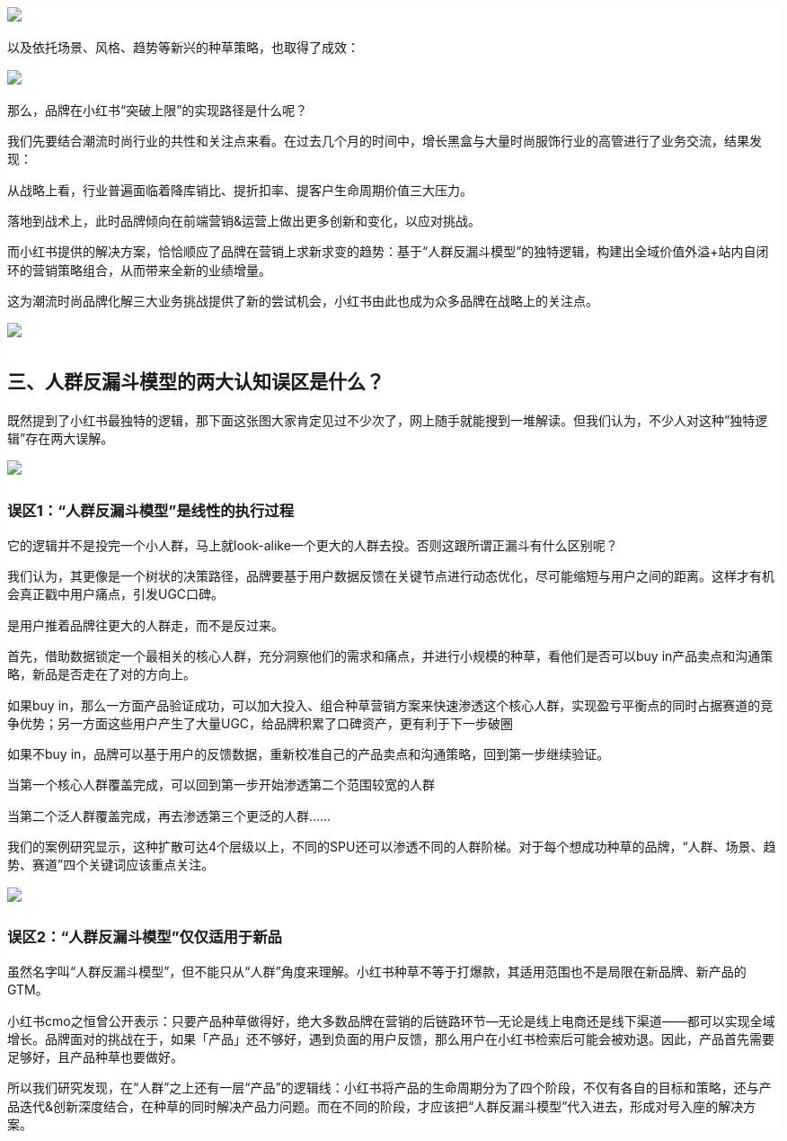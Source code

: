 ![](https://image.yunyingpai.com/wp/2023/12/KjGQ8JL3ofAcFYibIH27.jpeg)

以及依托场景、风格、趋势等新兴的种草策略，也取得了成效：

![](https://image.yunyingpai.com/wp/2023/12/33tAjCx8ryJwxnms8mNb.jpeg)

那么，品牌在小红书“突破上限”的实现路径是什么呢？

我们先要结合潮流时尚行业的共性和关注点来看。在过去几个月的时间中，增长黑盒与大量时尚服饰行业的高管进行了业务交流，结果发现：

从战略上看，行业普遍面临着降库销比、提折扣率、提客户生命周期价值三大压力。

落地到战术上，此时品牌倾向在前端营销&运营上做出更多创新和变化，以应对挑战。

而小红书提供的解决方案，恰恰顺应了品牌在营销上求新求变的趋势：基于“人群反漏斗模型”的独特逻辑，构建出全域价值外溢+站内自闭环的营销策略组合，从而带来全新的业绩增量。

这为潮流时尚品牌化解三大业务挑战提供了新的尝试机会，小红书由此也成为众多品牌在战略上的关注点。

![](https://image.yunyingpai.com/wp/2023/12/uobaEWXkgAL3MFLkaUoh.jpeg)

## 三、人群反漏斗模型的两大认知误区是什么？

既然提到了小红书最独特的逻辑，那下面这张图大家肯定见过不少次了，网上随手就能搜到一堆解读。但我们认为，不少人对这种”独特逻辑”存在两大误解。

![](https://image.yunyingpai.com/wp/2023/12/qnv32DctsVtAsbebSDH5.png)

### 误区1：“人群反漏斗模型”是线性的执行过程

它的逻辑并不是投完一个小人群，马上就look-alike一个更大的人群去投。否则这跟所谓正漏斗有什么区别呢？

我们认为，其更像是一个树状的决策路径，品牌要基于用户数据反馈在关键节点进行动态优化，尽可能缩短与用户之间的距离。这样才有机会真正戳中用户痛点，引发UGC口碑。

是用户推着品牌往更大的人群走，而不是反过来。

首先，借助数据锁定一个最相关的核心人群，充分洞察他们的需求和痛点，并进行小规模的种草，看他们是否可以buy in产品卖点和沟通策略，新品是否走在了对的方向上。

如果buy in，那么一方面产品验证成功，可以加大投入、组合种草营销方案来快速渗透这个核心人群，实现盈亏平衡点的同时占据赛道的竞争优势；另一方面这些用户产生了大量UGC，给品牌积累了口碑资产，更有利于下一步破圈

如果不buy in，品牌可以基于用户的反馈数据，重新校准自己的产品卖点和沟通策略，回到第一步继续验证。

当第一个核心人群覆盖完成，可以回到第一步开始渗透第二个范围较宽的人群

当第二个泛人群覆盖完成，再去渗透第三个更泛的人群……

我们的案例研究显示，这种扩散可达4个层级以上，不同的SPU还可以渗透不同的人群阶梯。对于每个想成功种草的品牌，“人群、场景、趋势、赛道”四个关键词应该重点关注。

![](https://image.yunyingpai.com/wp/2023/12/DYpfQMB4UVQ8OnrvRTYm.jpeg)

### 误区2：“人群反漏斗模型”仅仅适用于新品

虽然名字叫“人群反漏斗模型”，但不能只从“人群”角度来理解。小红书种草不等于打爆款，其适用范围也不是局限在新品牌、新产品的GTM。

小红书cmo之恒曾公开表示：只要产品种草做得好，绝大多数品牌在营销的后链路环节—无论是线上电商还是线下渠道——都可以实现全域增长。品牌面对的挑战在于，如果「产品」还不够好，遇到负面的用户反馈，那么用户在小红书检索后可能会被劝退。因此，产品首先需要足够好，且产品种草也要做好。

所以我们研究发现，在“人群”之上还有一层“产品”的逻辑线：小红书将产品的生命周期分为了四个阶段，不仅有各自的目标和策略，还与产品迭代&创新深度结合，在种草的同时解决产品力问题。而在不同的阶段，才应该把“人群反漏斗模型”代入进去，形成对号入座的解决方案。
